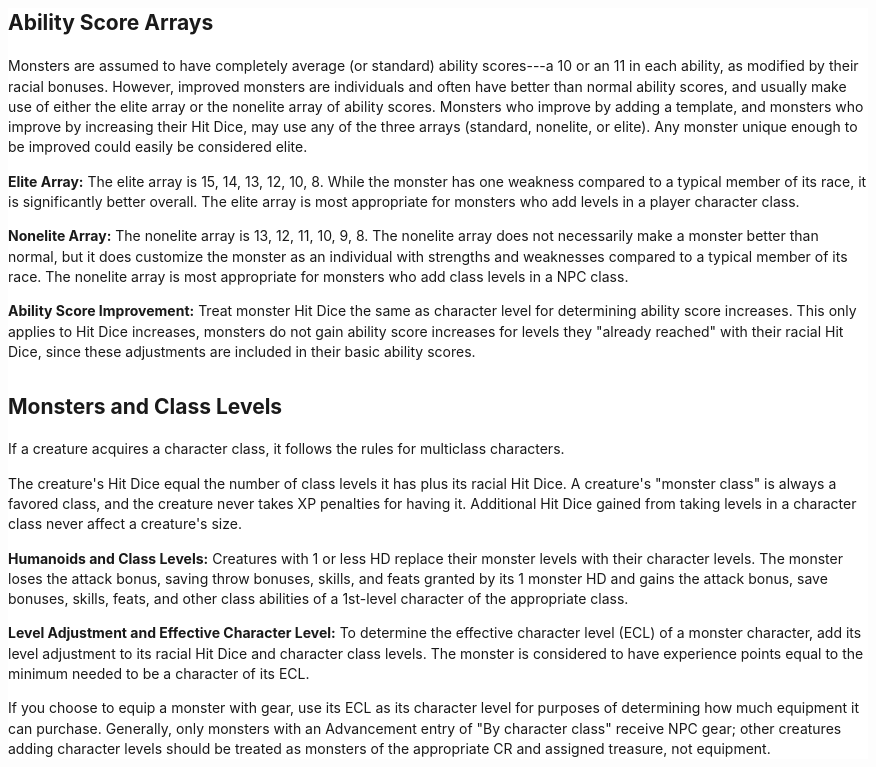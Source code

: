 ## Ability Score Arrays

Monsters are assumed to have completely average (or standard) ability
scores---a 10 or an 11 in each ability, as modified by their racial
bonuses. However, improved monsters are individuals and often have
better than normal ability scores, and usually make use of either the
elite array or the nonelite array of ability scores. Monsters who
improve by adding a template, and monsters who improve by increasing
their Hit Dice, may use any of the three arrays (standard, nonelite, or
elite). Any monster unique enough to be improved could easily be
considered elite.

**Elite Array:** The elite array is 15, 14, 13, 12, 10, 8. While the
monster has one weakness compared to a typical member of its race, it is
significantly better overall. The elite array is most appropriate for
monsters who add levels in a player character class.

**Nonelite Array:** The nonelite array is 13, 12, 11, 10, 9, 8. The
nonelite array does not necessarily make a monster better than normal,
but it does customize the monster as an individual with strengths and
weaknesses compared to a typical member of its race. The nonelite array
is most appropriate for monsters who add class levels in a NPC class.

**Ability Score Improvement:** Treat monster Hit Dice the same as
character level for determining ability score increases. This only
applies to Hit Dice increases, monsters do not gain ability score
increases for levels they "already reached" with their racial Hit Dice,
since these adjustments are included in their basic ability scores.

## Monsters and Class Levels

If a creature acquires a character class, it follows the rules for
multiclass characters.

The creature's Hit Dice equal the number of class levels it has plus its
racial Hit Dice. A creature's "monster class" is always a favored class,
and the creature never takes XP penalties for having it. Additional Hit
Dice gained from taking levels in a character class never affect a
creature's size.

**Humanoids and Class Levels:** Creatures with 1 or less HD replace
their monster levels with their character levels. The monster loses the
attack bonus, saving throw bonuses, skills, and feats granted by its 1
monster HD and gains the attack bonus, save bonuses, skills, feats, and
other class abilities of a 1st-level character of the appropriate class.

**Level Adjustment and Effective Character Level:** To determine the
effective character level (ECL) of a monster character, add its level
adjustment to its racial Hit Dice and character class levels. The
monster is considered to have experience points equal to the minimum
needed to be a character of its ECL.

If you choose to equip a monster with gear, use its ECL as its character
level for purposes of determining how much equipment it can purchase.
Generally, only monsters with an Advancement entry of "By character
class" receive NPC gear; other creatures adding character levels should
be treated as monsters of the appropriate CR and assigned treasure, not
equipment.
